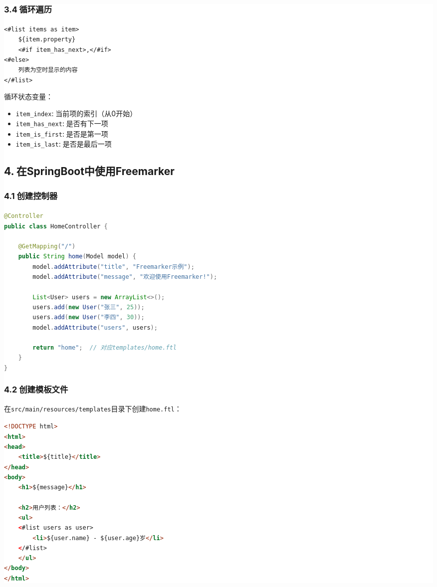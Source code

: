 ### 3.4 循环遍历

```
<#list items as item>
    ${item.property}
    <#if item_has_next>,</#if>
<#else>
    列表为空时显示的内容
</#list>
```

循环状态变量：
- `item_index`: 当前项的索引（从0开始）
- `item_has_next`: 是否有下一项
- `item_is_first`: 是否是第一项
- `item_is_last`: 是否是最后一项

## 4. 在SpringBoot中使用Freemarker

### 4.1 创建控制器

```java
@Controller
public class HomeController {
    
    @GetMapping("/")
    public String home(Model model) {
        model.addAttribute("title", "Freemarker示例");
        model.addAttribute("message", "欢迎使用Freemarker!");
        
        List<User> users = new ArrayList<>();
        users.add(new User("张三", 25));
        users.add(new User("李四", 30));
        model.addAttribute("users", users);
        
        return "home";  // 对应templates/home.ftl
    }
}
```

### 4.2 创建模板文件

在`src/main/resources/templates`目录下创建`home.ftl`：

```html
<!DOCTYPE html>
<html>
<head>
    <title>${title}</title>
</head>
<body>
    <h1>${message}</h1>
    
    <h2>用户列表：</h2>
    <ul>
    <#list users as user>
        <li>${user.name} - ${user.age}岁</li>
    </#list>
    </ul>
</body>
</html>
```
